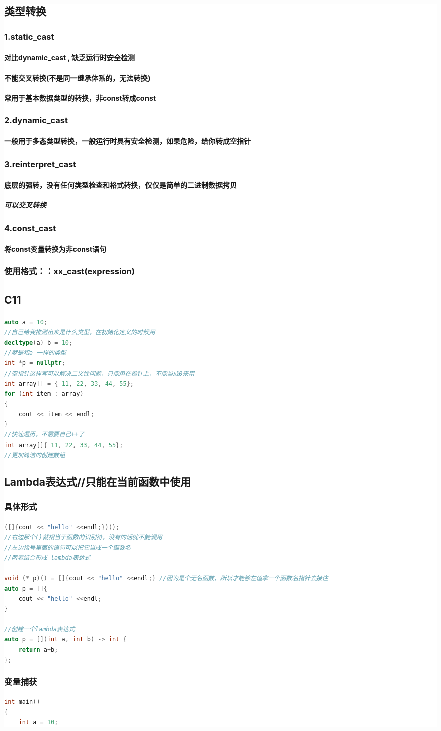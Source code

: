 ## 类型转换
### 1.static_cast
#### 对比dynamic_cast , 缺乏运行时安全检测
#### 不能交叉转换(不是同一继承体系的，无法转换)
#### 常用于基本数据类型的转换，非const转成const
### 2.dynamic_cast
#### 一般用于多态类型转换，一般运行时具有安全检测，如果危险，给你转成空指针
### 3.reinterpret_cast
#### 底层的强转，没有任何类型检查和格式转换，仅仅是简单的二进制数据拷贝
##### 可以交叉转换
### 4.const_cast
#### 将const变量转换为非const语句
### 使用格式：：xx_cast<type>(expression)

## C11
```cpp
auto a = 10;
//自己给我推测出来是什么类型，在初始化定义的时候用
decltype(a) b = 10;
//就是和a 一样的类型
int *p = nullptr;
//空指针这样写可以解决二义性问题，只能用在指针上，不能当成0来用
int array[] = { 11, 22, 33, 44, 55};
for (int item : array)
{
    cout << item << endl;
}
//快速遍历，不需要自己++了
int array[]{ 11, 22, 33, 44, 55};
//更加简洁的创建数组
```

## Lambda表达式//只能在当前函数中使用
### 具体形式
```cpp
([]{cout << "hello" <<endl;})();
//右边那个()就相当于函数的识别符，没有的话就不能调用
//左边括号里面的语句可以把它当成一个函数名
//两者结合形成 lambda表达式

void (* p)() = []{cout << "hello" <<endl;} //因为是个无名函数，所以才能够左值拿一个函数名指针去接住
auto p = []{
    cout << "hello" <<endl;
}

//创建一个lambda表达式
auto p = [](int a, int b) -> int {
    return a+b;
};
```
### 变量捕获
```cpp
int main()
{
    int a = 10;
```